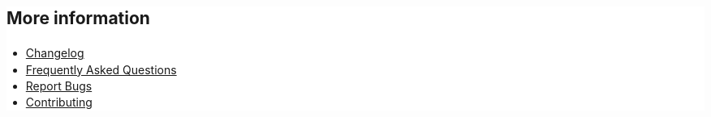 ## More information
- [Changelog](https://github.com/ccd0/4chan-x/blob/master/CHANGELOG.md)
- [Frequently Asked Questions](https://github.com/ccd0/4chan-x/wiki/Frequently-Asked-Questions)
- [Report Bugs](https://github.com/ccd0/4chan-x/issues)
- [Contributing](https://github.com/ccd0/4chan-x/blob/master/CONTRIBUTING.md)
